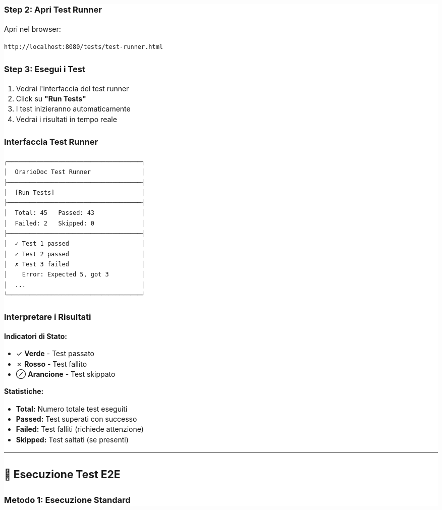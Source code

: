### Step 2: Apri Test Runner

Apri nel browser:
```
http://localhost:8080/tests/test-runner.html
```

### Step 3: Esegui i Test

1. Vedrai l'interfaccia del test runner
2. Click su **"Run Tests"**
3. I test inizieranno automaticamente
4. Vedrai i risultati in tempo reale

### Interfaccia Test Runner

```
┌─────────────────────────────────────┐
│  OrarioDoc Test Runner              │
├─────────────────────────────────────┤
│  [Run Tests]                        │
├─────────────────────────────────────┤
│  Total: 45   Passed: 43             │
│  Failed: 2   Skipped: 0             │
├─────────────────────────────────────┤
│  ✓ Test 1 passed                    │
│  ✓ Test 2 passed                    │
│  ✗ Test 3 failed                    │
│    Error: Expected 5, got 3         │
│  ...                                │
└─────────────────────────────────────┘
```

### Interpretare i Risultati

**Indicatori di Stato:**

- ✓ **Verde** - Test passato
- ✗ **Rosso** - Test fallito
- ⊘ **Arancione** - Test skippato

**Statistiche:**

- **Total:** Numero totale test eseguiti
- **Passed:** Test superati con successo
- **Failed:** Test falliti (richiede attenzione)
- **Skipped:** Test saltati (se presenti)

---

## 🤖 Esecuzione Test E2E

### Metodo 1: Esecuzione Standard

